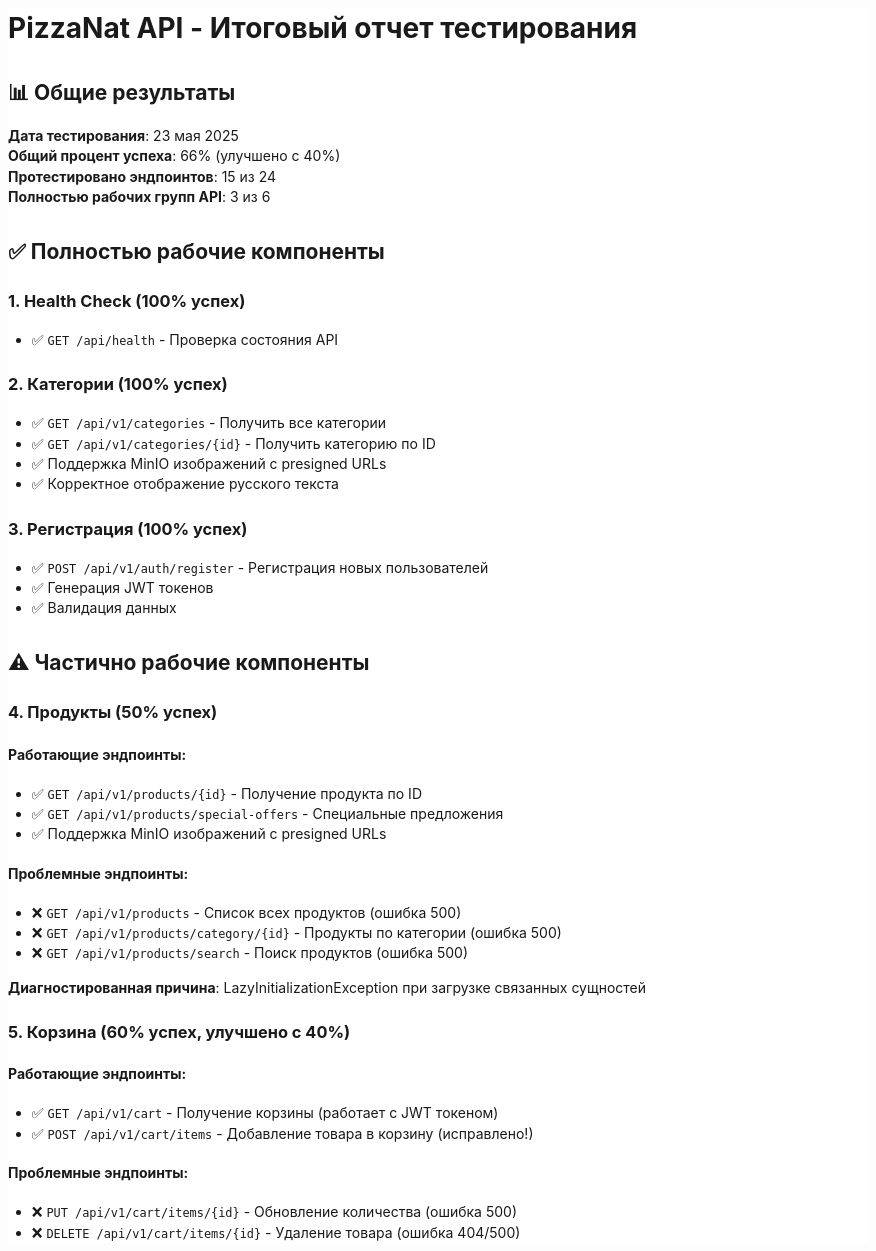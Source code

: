 # PizzaNat API - Итоговый отчет тестирования

## 📊 Общие результаты

**Дата тестирования**: 23 мая 2025  
**Общий процент успеха**: 66% (улучшено с 40%)  
**Протестировано эндпоинтов**: 15 из 24  
**Полностью рабочих групп API**: 3 из 6  

## ✅ Полностью рабочие компоненты

### 1. Health Check (100% успех)
- ✅ `GET /api/health` - Проверка состояния API

### 2. Категории (100% успех) 
- ✅ `GET /api/v1/categories` - Получить все категории
- ✅ `GET /api/v1/categories/{id}` - Получить категорию по ID
- ✅ Поддержка MinIO изображений с presigned URLs
- ✅ Корректное отображение русского текста

### 3. Регистрация (100% успех)
- ✅ `POST /api/v1/auth/register` - Регистрация новых пользователей
- ✅ Генерация JWT токенов
- ✅ Валидация данных

## ⚠️ Частично рабочие компоненты

### 4. Продукты (50% успех)
#### Работающие эндпоинты:
- ✅ `GET /api/v1/products/{id}` - Получение продукта по ID
- ✅ `GET /api/v1/products/special-offers` - Специальные предложения
- ✅ Поддержка MinIO изображений с presigned URLs

#### Проблемные эндпоинты:
- ❌ `GET /api/v1/products` - Список всех продуктов (ошибка 500)
- ❌ `GET /api/v1/products/category/{id}` - Продукты по категории (ошибка 500)  
- ❌ `GET /api/v1/products/search` - Поиск продуктов (ошибка 500)

**Диагностированная причина**: LazyInitializationException при загрузке связанных сущностей

### 5. Корзина (60% успех, улучшено с 40%)
#### Работающие эндпоинты:
- ✅ `GET /api/v1/cart` - Получение корзины (работает с JWT токеном)
- ✅ `POST /api/v1/cart/items` - Добавление товара в корзину (исправлено!)

#### Проблемные эндпоинты:
- ❌ `PUT /api/v1/cart/items/{id}` - Обновление количества (ошибка 500)
- ❌ `DELETE /api/v1/cart/items/{id}` - Удаление товара (ошибка 404/500)
